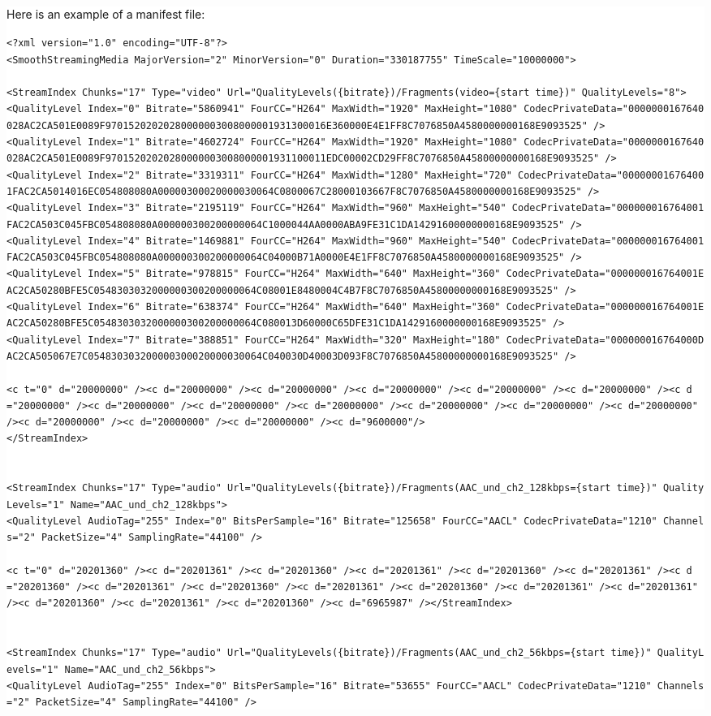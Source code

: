 Here is an example of a manifest file: 

    <?xml version="1.0" encoding="UTF-8"?>    
    <SmoothStreamingMedia MajorVersion="2" MinorVersion="0" Duration="330187755" TimeScale="10000000">

    <StreamIndex Chunks="17" Type="video" Url="QualityLevels({bitrate})/Fragments(video={start time})" QualityLevels="8">
    <QualityLevel Index="0" Bitrate="5860941" FourCC="H264" MaxWidth="1920" MaxHeight="1080" CodecPrivateData="0000000167640028AC2CA501E0089F97015202020280000003008000001931300016E360000E4E1FF8C7076850A4580000000168E9093525" />
    <QualityLevel Index="1" Bitrate="4602724" FourCC="H264" MaxWidth="1920" MaxHeight="1080" CodecPrivateData="0000000167640028AC2CA501E0089F97015202020280000003008000001931100011EDC00002CD29FF8C7076850A45800000000168E9093525" />
    <QualityLevel Index="2" Bitrate="3319311" FourCC="H264" MaxWidth="1280" MaxHeight="720" CodecPrivateData="000000016764001FAC2CA5014016EC054808080A00000300020000030064C0800067C28000103667F8C7076850A4580000000168E9093525" />
    <QualityLevel Index="3" Bitrate="2195119" FourCC="H264" MaxWidth="960" MaxHeight="540" CodecPrivateData="000000016764001FAC2CA503C045FBC054808080A000000300200000064C1000044AA0000ABA9FE31C1DA14291600000000168E9093525" />
    <QualityLevel Index="4" Bitrate="1469881" FourCC="H264" MaxWidth="960" MaxHeight="540" CodecPrivateData="000000016764001FAC2CA503C045FBC054808080A000000300200000064C04000B71A0000E4E1FF8C7076850A4580000000168E9093525" />
    <QualityLevel Index="5" Bitrate="978815" FourCC="H264" MaxWidth="640" MaxHeight="360" CodecPrivateData="000000016764001EAC2CA50280BFE5C0548303032000000300200000064C08001E8480004C4B7F8C7076850A45800000000168E9093525" />
    <QualityLevel Index="6" Bitrate="638374" FourCC="H264" MaxWidth="640" MaxHeight="360" CodecPrivateData="000000016764001EAC2CA50280BFE5C0548303032000000300200000064C080013D60000C65DFE31C1DA1429160000000168E9093525" />
    <QualityLevel Index="7" Bitrate="388851" FourCC="H264" MaxWidth="320" MaxHeight="180" CodecPrivateData="000000016764000DAC2CA505067E7C054830303200000300020000030064C040030D40003D093F8C7076850A45800000000168E9093525" />

    <c t="0" d="20000000" /><c d="20000000" /><c d="20000000" /><c d="20000000" /><c d="20000000" /><c d="20000000" /><c d="20000000" /><c d="20000000" /><c d="20000000" /><c d="20000000" /><c d="20000000" /><c d="20000000" /><c d="20000000" /><c d="20000000" /><c d="20000000" /><c d="20000000" /><c d="9600000"/>
    </StreamIndex>


    <StreamIndex Chunks="17" Type="audio" Url="QualityLevels({bitrate})/Fragments(AAC_und_ch2_128kbps={start time})" QualityLevels="1" Name="AAC_und_ch2_128kbps">
    <QualityLevel AudioTag="255" Index="0" BitsPerSample="16" Bitrate="125658" FourCC="AACL" CodecPrivateData="1210" Channels="2" PacketSize="4" SamplingRate="44100" />

    <c t="0" d="20201360" /><c d="20201361" /><c d="20201360" /><c d="20201361" /><c d="20201360" /><c d="20201361" /><c d="20201360" /><c d="20201361" /><c d="20201360" /><c d="20201361" /><c d="20201360" /><c d="20201361" /><c d="20201361" /><c d="20201360" /><c d="20201361" /><c d="20201360" /><c d="6965987" /></StreamIndex>


    <StreamIndex Chunks="17" Type="audio" Url="QualityLevels({bitrate})/Fragments(AAC_und_ch2_56kbps={start time})" QualityLevels="1" Name="AAC_und_ch2_56kbps">
    <QualityLevel AudioTag="255" Index="0" BitsPerSample="16" Bitrate="53655" FourCC="AACL" CodecPrivateData="1210" Channels="2" PacketSize="4" SamplingRate="44100" />
